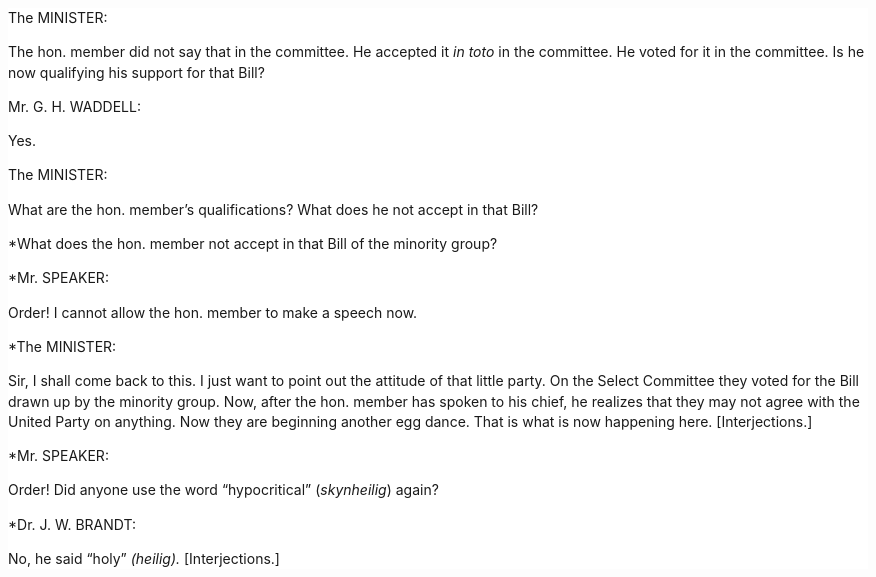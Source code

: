 </speech>

<speech by="#minister">

<from>The <person refersTo="hansard_za">MINISTER</person>:</from>

<p>The hon. member did not say that in the committee. He accepted it <i>in toto</i> in the committee. He voted for it in the committee. Is he now qualifying his support for that Bill?</p>

</speech>

<speech by="#waddell">

<from>Mr. <person refersTo="hansard_za">G. H. WADDELL</person>:</from>

<p>Yes.</p>

</speech>

<speech by="#minister">

<from>The <person refersTo="hansard_za">MINISTER</person>:</from>

<p>What are the hon. member&#x2019;s qualifications? What does he not accept in that Bill?</p>

<p>*What does the hon. member not accept in that Bill of the minority group?</p>

</speech>

<speech by="#speaker">

<from>*Mr. <person refersTo="hansard_za">SPEAKER</person>:</from>

<p>Order! I cannot allow the hon. member to make a speech now.</p>

</speech>

<speech by="#minister">

<from>*The <person refersTo="hansard_za">MINISTER</person>:</from>

<p>Sir, I shall come back to this. I just want to point out the attitude of that little party. On the Select Committee they voted for the Bill drawn up by the minority group. Now, after the hon. member has spoken to his chief, he realizes that they may not agree with the United Party on anything. Now they are beginning another egg dance. That is what is now happening here. [Interjections.]</p>

</speech>

<speech by="#speaker">

<from>*Mr. <person refersTo="hansard_za">SPEAKER</person>:</from>

<p>Order! Did anyone use the word &#x201C;hypocritical&#x201D; (<i>skynheilig</i>) again?</p>

</speech>

<speech by="#brandt">

<from>*Dr. <person refersTo="hansard_za">J. W. BRANDT</person>:</from>

<p>No, he said &#x201C;holy&#x201D; <i>(heilig).</i> [Interjections.]</p>

</speech>

<speech by="#minister">
